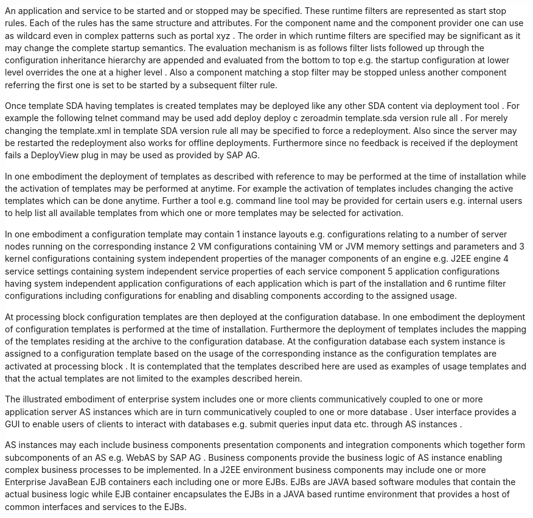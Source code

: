 An application and service to be started and or stopped may be specified. These runtime filters are represented as start stop rules. Each of the rules has the same structure and attributes. For the component name and the component provider one can use as wildcard even in complex patterns such as portal xyz . The order in which runtime filters are specified may be significant as it may change the complete startup semantics. The evaluation mechanism is as follows filter lists followed up through the configuration inheritance hierarchy are appended and evaluated from the bottom to top e.g. the startup configuration at lower level overrides the one at a higher level . Also a component matching a stop filter may be stopped unless another component referring the first one is set to be started by a subsequent filter rule.

Once template SDA having templates is created templates may be deployed like any other SDA content via deployment tool . For example the following telnet command may be used add deploy deploy c zeroadmin template.sda version rule all . For merely changing the template.xml in template SDA version rule all may be specified to force a redeployment. Also since the server may be restarted the redeployment also works for offline deployments. Furthermore since no feedback is received if the deployment fails a DeployView plug in may be used as provided by SAP AG.

In one embodiment the deployment of templates as described with reference to may be performed at the time of installation while the activation of templates may be performed at anytime. For example the activation of templates includes changing the active templates which can be done anytime. Further a tool e.g. command line tool may be provided for certain users e.g. internal users to help list all available templates from which one or more templates may be selected for activation.

In one embodiment a configuration template may contain 1 instance layouts e.g. configurations relating to a number of server nodes running on the corresponding instance 2 VM configurations containing VM or JVM memory settings and parameters and 3 kernel configurations containing system independent properties of the manager components of an engine e.g. J2EE engine 4 service settings containing system independent service properties of each service component 5 application configurations having system independent application configurations of each application which is part of the installation and 6 runtime filter configurations including configurations for enabling and disabling components according to the assigned usage.

At processing block configuration templates are then deployed at the configuration database. In one embodiment the deployment of configuration templates is performed at the time of installation. Furthermore the deployment of templates includes the mapping of the templates residing at the archive to the configuration database. At the configuration database each system instance is assigned to a configuration template based on the usage of the corresponding instance as the configuration templates are activated at processing block . It is contemplated that the templates described here are used as examples of usage templates and that the actual templates are not limited to the examples described herein.

The illustrated embodiment of enterprise system includes one or more clients communicatively coupled to one or more application server AS instances which are in turn communicatively coupled to one or more database . User interface provides a GUI to enable users of clients to interact with databases e.g. submit queries input data etc. through AS instances .

AS instances may each include business components presentation components and integration components which together form subcomponents of an AS e.g. WebAS by SAP AG . Business components provide the business logic of AS instance enabling complex business processes to be implemented. In a J2EE environment business components may include one or more Enterprise JavaBean EJB containers each including one or more EJBs. EJBs are JAVA based software modules that contain the actual business logic while EJB container encapsulates the EJBs in a JAVA based runtime environment that provides a host of common interfaces and services to the EJBs.
